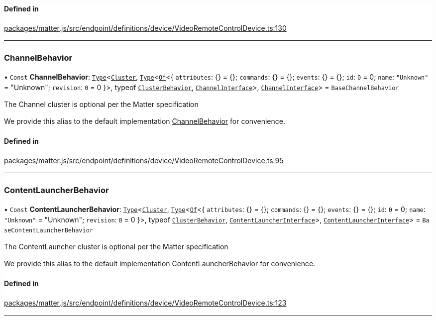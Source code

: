 #### Defined in

[packages/matter.js/src/endpoint/definitions/device/VideoRemoteControlDevice.ts:130](https://github.com/project-chip/matter.js/blob/6d3b6a5d957d88a9231d6ecab4bb41f8133112be/packages/matter.js/src/endpoint/definitions/device/VideoRemoteControlDevice.ts#L130)

___

### ChannelBehavior

• `Const` **ChannelBehavior**: [`Type`](../interfaces/behavior_cluster_export.ClusterBehavior.Type.md)\<[`Cluster`](../interfaces/cluster_export.Channel.Cluster.md), [`Type`](../interfaces/behavior_cluster_export.ClusterBehavior.Type.md)\<[`Of`](../interfaces/cluster_export.ClusterType.Of.md)\<\{ `attributes`: {} = \{}; `commands`: {} = \{}; `events`: {} = \{}; `id`: ``0`` = 0; `name`: ``"Unknown"`` = "Unknown"; `revision`: ``0`` = 0 }\>, typeof [`ClusterBehavior`](behavior_cluster_export.ClusterBehavior.md), [`ChannelInterface`](behavior_definitions_channel_export.md#channelinterface)\>, [`ChannelInterface`](behavior_definitions_channel_export.md#channelinterface)\> = `BaseChannelBehavior`

The Channel cluster is optional per the Matter specification

We provide this alias to the default implementation [ChannelBehavior](endpoint_definitions_device_VideoRemoteControlDevice.VideoRemoteControlRequirements.md#channelbehavior) for convenience.

#### Defined in

[packages/matter.js/src/endpoint/definitions/device/VideoRemoteControlDevice.ts:95](https://github.com/project-chip/matter.js/blob/6d3b6a5d957d88a9231d6ecab4bb41f8133112be/packages/matter.js/src/endpoint/definitions/device/VideoRemoteControlDevice.ts#L95)

___

### ContentLauncherBehavior

• `Const` **ContentLauncherBehavior**: [`Type`](../interfaces/behavior_cluster_export.ClusterBehavior.Type.md)\<[`Cluster`](../interfaces/cluster_export.ContentLauncher.Cluster.md), [`Type`](../interfaces/behavior_cluster_export.ClusterBehavior.Type.md)\<[`Of`](../interfaces/cluster_export.ClusterType.Of.md)\<\{ `attributes`: {} = \{}; `commands`: {} = \{}; `events`: {} = \{}; `id`: ``0`` = 0; `name`: ``"Unknown"`` = "Unknown"; `revision`: ``0`` = 0 }\>, typeof [`ClusterBehavior`](behavior_cluster_export.ClusterBehavior.md), [`ContentLauncherInterface`](behavior_definitions_content_launcher_export.md#contentlauncherinterface)\>, [`ContentLauncherInterface`](behavior_definitions_content_launcher_export.md#contentlauncherinterface)\> = `BaseContentLauncherBehavior`

The ContentLauncher cluster is optional per the Matter specification

We provide this alias to the default implementation [ContentLauncherBehavior](endpoint_definitions_device_VideoRemoteControlDevice.VideoRemoteControlRequirements.md#contentlauncherbehavior) for convenience.

#### Defined in

[packages/matter.js/src/endpoint/definitions/device/VideoRemoteControlDevice.ts:123](https://github.com/project-chip/matter.js/blob/6d3b6a5d957d88a9231d6ecab4bb41f8133112be/packages/matter.js/src/endpoint/definitions/device/VideoRemoteControlDevice.ts#L123)

___
